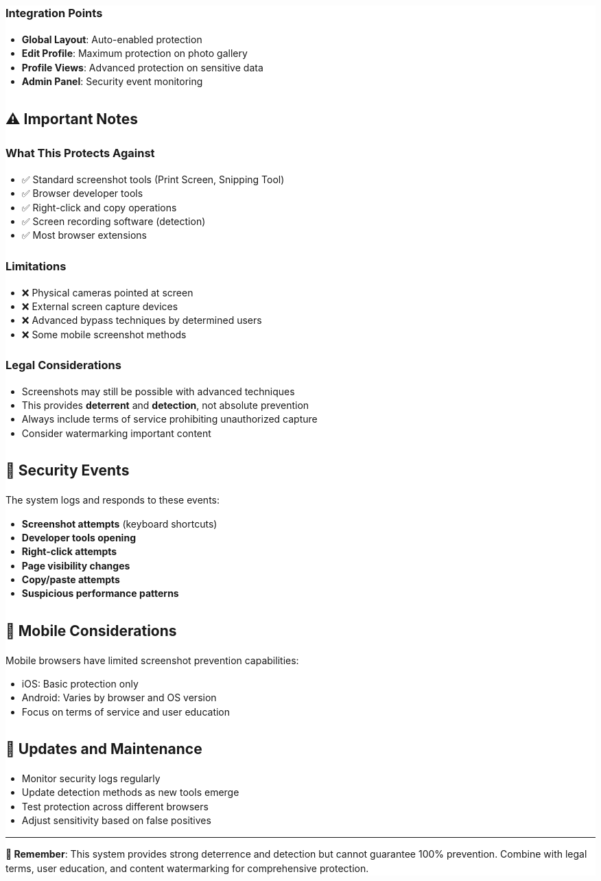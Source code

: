 ### **Integration Points**

- **Global Layout**: Auto-enabled protection
- **Edit Profile**: Maximum protection on photo gallery
- **Profile Views**: Advanced protection on sensitive data
- **Admin Panel**: Security event monitoring

## ⚠️ Important Notes

### **What This Protects Against**
- ✅ Standard screenshot tools (Print Screen, Snipping Tool)
- ✅ Browser developer tools
- ✅ Right-click and copy operations
- ✅ Screen recording software (detection)
- ✅ Most browser extensions

### **Limitations**
- ❌ Physical cameras pointed at screen
- ❌ External screen capture devices
- ❌ Advanced bypass techniques by determined users
- ❌ Some mobile screenshot methods

### **Legal Considerations**
- Screenshots may still be possible with advanced techniques
- This provides **deterrent** and **detection**, not absolute prevention
- Always include terms of service prohibiting unauthorized capture
- Consider watermarking important content

## 🚨 Security Events

The system logs and responds to these events:

- **Screenshot attempts** (keyboard shortcuts)
- **Developer tools opening**
- **Right-click attempts**
- **Page visibility changes**
- **Copy/paste attempts**
- **Suspicious performance patterns**

## 📱 Mobile Considerations

Mobile browsers have limited screenshot prevention capabilities:
- iOS: Basic protection only
- Android: Varies by browser and OS version
- Focus on terms of service and user education

## 🔄 Updates and Maintenance

- Monitor security logs regularly
- Update detection methods as new tools emerge
- Test protection across different browsers
- Adjust sensitivity based on false positives

---

**🔐 Remember**: This system provides strong deterrence and detection but cannot guarantee 100% prevention. Combine with legal terms, user education, and content watermarking for comprehensive protection.
